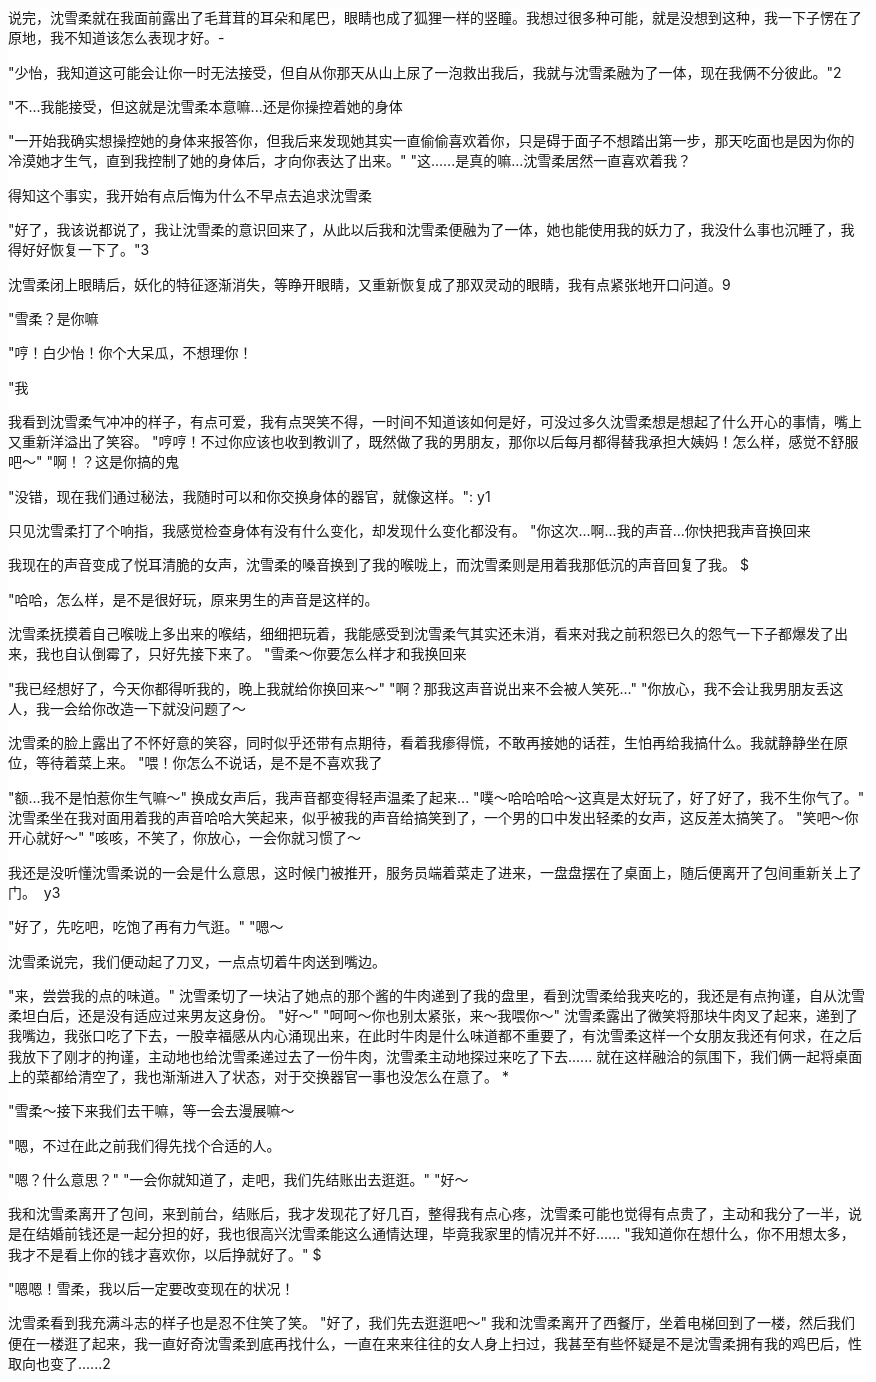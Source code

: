 说完，沈雪柔就在我面前露出了毛茸茸的耳朵和尾巴，眼睛也成了狐狸一样的竖瞳。我想过很多种可能，就是没想到这种，我一下子愣在了原地，我不知道该怎么表现才好。-

"少怡，我知道这可能会让你一时无法接受，但自从你那天从山上尿了一泡救出我后，我就与沈雪柔融为了一体，现在我俩不分彼此。"2

"不...我能接受，但这就是沈雪柔本意嘛...还是你操控着她的身体

"一开始我确实想操控她的身体来报答你，但我后来发现她其实一直偷偷喜欢着你，只是碍于面子不想踏出第一步，那天吃面也是因为你的冷漠她才生气，直到我控制了她的身体后，才向你表达了出来。" "这......是真的嘛...沈雪柔居然一直喜欢着我？

得知这个事实，我开始有点后悔为什么不早点去追求沈雪柔

"好了，我该说都说了，我让沈雪柔的意识回来了，从此以后我和沈雪柔便融为了一体，她也能使用我的妖力了，我没什么事也沉睡了，我得好好恢复一下了。"3

沈雪柔闭上眼睛后，妖化的特征逐渐消失，等睁开眼睛，又重新恢复成了那双灵动的眼睛，我有点紧张地开口问道。9

"雪柔？是你嘛

"哼！白少怡！你个大呆瓜，不想理你！

"我

我看到沈雪柔气冲冲的样子，有点可爱，我有点哭笑不得，一时间不知道该如何是好，可没过多久沈雪柔想是想起了什么开心的事情，嘴上又重新洋溢出了笑容。 "哼哼！不过你应该也收到教训了，既然做了我的男朋友，那你以后每月都得替我承担大姨妈！怎么样，感觉不舒服吧～" "啊！？这是你搞的鬼

"没错，现在我们通过秘法，我随时可以和你交换身体的器官，就像这样。": y1

只见沈雪柔打了个响指，我感觉检查身体有没有什么变化，却发现什么变化都没有。 "你这次...啊...我的声音...你快把我声音换回来

我现在的声音变成了悦耳清脆的女声，沈雪柔的嗓音换到了我的喉咙上，而沈雪柔则是用着我那低沉的声音回复了我。 $

"哈哈，怎么样，是不是很好玩，原来男生的声音是这样的。

沈雪柔抚摸着自己喉咙上多出来的喉结，细细把玩着，我能感受到沈雪柔气其实还未消，看来对我之前积怨已久的怨气一下子都爆发了出来，我也自认倒霉了，只好先接下来了。 "雪柔～你要怎么样才和我换回来

"我已经想好了，今天你都得听我的，晚上我就给你换回来～" "啊？那我这声音说出来不会被人笑死..." "你放心，我不会让我男朋友丢这人，我一会给你改造一下就没问题了～

沈雪柔的脸上露出了不怀好意的笑容，同时似乎还带有点期待，看着我瘆得慌，不敢再接她的话茬，生怕再给我搞什么。我就静静坐在原位，等待着菜上来。 "喂！你怎么不说话，是不是不喜欢我了

"额...我不是怕惹你生气嘛～" 换成女声后，我声音都变得轻声温柔了起来... "噗～哈哈哈哈～这真是太好玩了，好了好了，我不生你气了。" 沈雪柔坐在我对面用着我的声音哈哈大笑起来，似乎被我的声音给搞笑到了，一个男的口中发出轻柔的女声，这反差太搞笑了。 "笑吧～你开心就好～" "咳咳，不笑了，你放心，一会你就习惯了～

我还是没听懂沈雪柔说的一会是什么意思，这时候门被推开，服务员端着菜走了进来，一盘盘摆在了桌面上，随后便离开了包间重新关上了门。  y3

"好了，先吃吧，吃饱了再有力气逛。" "嗯～

沈雪柔说完，我们便动起了刀叉，一点点切着牛肉送到嘴边。

"来，尝尝我的点的味道。" 沈雪柔切了一块沾了她点的那个酱的牛肉递到了我的盘里，看到沈雪柔给我夹吃的，我还是有点拘谨，自从沈雪柔坦白后，还是没有适应过来男友这身份。 "好～" "呵呵～你也别太紧张，来～我喂你～" 沈雪柔露出了微笑将那块牛肉叉了起来，递到了我嘴边，我张口吃了下去，一股幸福感从内心涌现出来，在此时牛肉是什么味道都不重要了，有沈雪柔这样一个女朋友我还有何求，在之后我放下了刚才的拘谨，主动地也给沈雪柔递过去了一份牛肉，沈雪柔主动地探过来吃了下去...... 就在这样融洽的氛围下，我们俩一起将桌面上的菜都给清空了，我也渐渐进入了状态，对于交换器官一事也没怎么在意了。 *

"雪柔～接下来我们去干嘛，等一会去漫展嘛～

"嗯，不过在此之前我们得先找个合适的人。

"嗯？什么意思？" "一会你就知道了，走吧，我们先结账出去逛逛。" "好～

我和沈雪柔离开了包间，来到前台，结账后，我才发现花了好几百，整得我有点心疼，沈雪柔可能也觉得有点贵了，主动和我分了一半，说是在结婚前钱还是一起分担的好，我也很高兴沈雪柔能这么通情达理，毕竟我家里的情况并不好...... "我知道你在想什么，你不用想太多，我才不是看上你的钱才喜欢你，以后挣就好了。" $

"嗯嗯！雪柔，我以后一定要改变现在的状况！

沈雪柔看到我充满斗志的样子也是忍不住笑了笑。 "好了，我们先去逛逛吧～" 我和沈雪柔离开了西餐厅，坐着电梯回到了一楼，然后我们便在一楼逛了起来，我一直好奇沈雪柔到底再找什么，一直在来来往往的女人身上扫过，我甚至有些怀疑是不是沈雪柔拥有我的鸡巴后，性取向也变了......2
